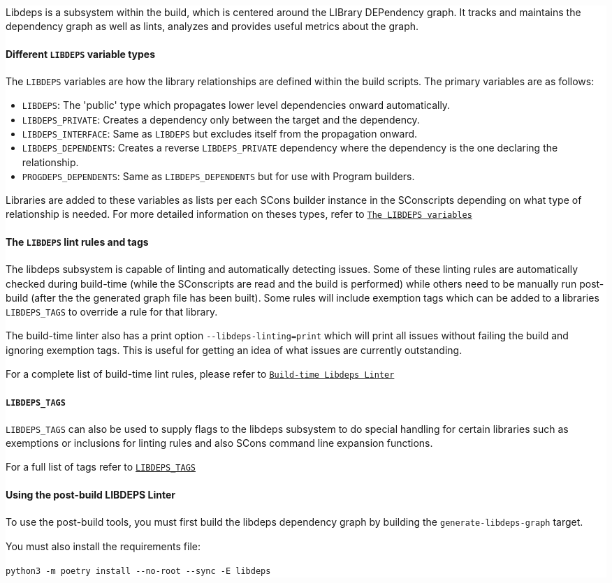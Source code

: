 Libdeps is a subsystem within the build, which is centered around the LIBrary DEPendency graph. It tracks and maintains the dependency graph as well as lints, analyzes and provides useful metrics about the graph.

#### Different `LIBDEPS` variable types

The `LIBDEPS` variables are how the library relationships are defined within the build scripts. The primary variables are as follows:

- `LIBDEPS`:
  The 'public' type which propagates lower level dependencies onward automatically.
- `LIBDEPS_PRIVATE`:
  Creates a dependency only between the target and the dependency.
- `LIBDEPS_INTERFACE`:
  Same as `LIBDEPS` but excludes itself from the propagation onward.
- `LIBDEPS_DEPENDENTS`:
  Creates a reverse `LIBDEPS_PRIVATE` dependency where the dependency is the one declaring the relationship.
- `PROGDEPS_DEPENDENTS`:
  Same as `LIBDEPS_DEPENDENTS` but for use with Program builders.

Libraries are added to these variables as lists per each SCons builder instance in the SConscripts depending on what type of relationship is needed. For more detailed information on theses types, refer to [`The LIBDEPS variables`](build_system_reference.md#the-libdeps-variables)

#### The `LIBDEPS` lint rules and tags

The libdeps subsystem is capable of linting and automatically detecting issues. Some of these linting rules are automatically checked during build-time (while the SConscripts are read and the build is performed) while others need to be manually run post-build (after the the generated graph file has been built). Some rules will include exemption tags which can be added to a libraries `LIBDEPS_TAGS` to override a rule for that library.

The build-time linter also has a print option `--libdeps-linting=print` which will print all issues without failing the build and ignoring exemption tags. This is useful for getting an idea of what issues are currently outstanding.

For a complete list of build-time lint rules, please refer to [`Build-time Libdeps Linter`](build_system_reference.md#build-time-libdeps-linter)

#### `LIBDEPS_TAGS`

`LIBDEPS_TAGS` can also be used to supply flags to the libdeps subsystem to do special handling for certain libraries such as exemptions or inclusions for linting rules and also SCons command line expansion functions.

For a full list of tags refer to [`LIBDEPS_TAGS`](build_system_reference.md#libdeps_tags)

#### Using the post-build LIBDEPS Linter

To use the post-build tools, you must first build the libdeps dependency graph by building the `generate-libdeps-graph` target.

You must also install the requirements file:

```
python3 -m poetry install --no-root --sync -E libdeps
```
